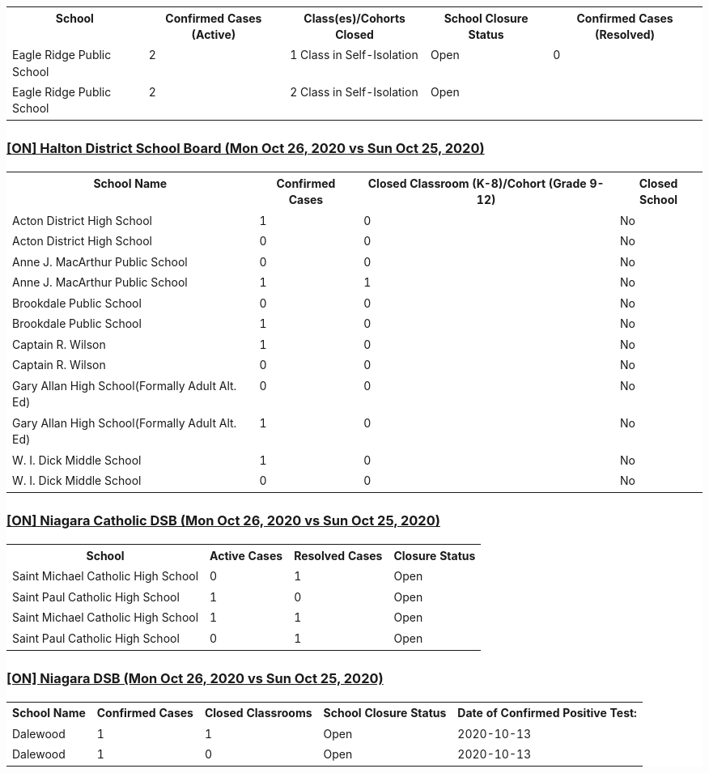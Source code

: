 <table><tr class='header'>
<th>School</th><th>Confirmed Cases (Active)</th><th>Class(es)/Cohorts Closed</th><th>School Closure Status</th><th>Confirmed Cases (Resolved)</th></tr>
<tr class='strikethrough'><td class='strikethrough'>Eagle Ridge Public School</td><td class='strikethrough'>2</td><td class='strikethrough'>1 Class in Self-Isolation</td><td class='strikethrough'>Open</td><td class='strikethrough'>0</td></tr>
<tr class='alert'><td class='alert'>Eagle Ridge Public School</td><td class='alert'>2</td><td class='alert'>2 Class in Self-Isolation</td><td class='alert'>Open</td><td class='alert'></td></tr>
</table>
<a id="Halton_District_School_Board_changed" href="https://www.hdsb.ca/students/Pages/Health%20and%20Well-Being/COVID-19/COVID-19-Advisory.aspx#"><h3>[ON] Halton District School Board (Mon Oct 26, 2020 vs Sun Oct 25, 2020)</h3></a>
<table><tr class='header'>
<th>School Name</th><th>Confirmed Cases</th><th>Closed Classroom (K-8)/Cohort (Grade 9-12)</th><th>Closed School</th></tr>
<tr class='strikethrough'><td class='strikethrough'>Acton District High School</td><td class='strikethrough'>1</td><td class='strikethrough'>0</td><td class='strikethrough'>No</td></tr>
<tr class='alert'><td class='alert'>Acton District High School</td><td class='alert'>0</td><td class='alert'>0</td><td class='alert'>No</td></tr>
<tr class='strikethrough'><td class='strikethrough'>Anne J. MacArthur Public School</td><td class='strikethrough'>0</td><td class='strikethrough'>0</td><td class='strikethrough'>No</td></tr>
<tr class='alert'><td class='alert'>Anne J. MacArthur Public School</td><td class='alert'>1</td><td class='alert'>1</td><td class='alert'>No</td></tr>
<tr class='strikethrough'><td class='strikethrough'>Brookdale Public School</td><td class='strikethrough'>0</td><td class='strikethrough'>0</td><td class='strikethrough'>No</td></tr>
<tr class='alert'><td class='alert'>Brookdale Public School</td><td class='alert'>1</td><td class='alert'>0</td><td class='alert'>No</td></tr>
<tr class='strikethrough'><td class='strikethrough'>Captain R. Wilson</td><td class='strikethrough'>1</td><td class='strikethrough'>0</td><td class='strikethrough'>No</td></tr>
<tr class='alert'><td class='alert'>Captain R. Wilson</td><td class='alert'>0</td><td class='alert'>0</td><td class='alert'>No</td></tr>
<tr class='strikethrough'><td class='strikethrough'>Gary Allan High School(Formally Adult Alt. Ed)</td><td class='strikethrough'>0</td><td class='strikethrough'>0</td><td class='strikethrough'>No</td></tr>
<tr class='alert'><td class='alert'>Gary Allan High School(Formally Adult Alt. Ed)</td><td class='alert'>1</td><td class='alert'>0</td><td class='alert'>No</td></tr>
<tr class='strikethrough'><td class='strikethrough'>W. I. Dick Middle School</td><td class='strikethrough'>1</td><td class='strikethrough'>0</td><td class='strikethrough'>No</td></tr>
<tr class='alert'><td class='alert'>W. I. Dick Middle School</td><td class='alert'>0</td><td class='alert'>0</td><td class='alert'>No</td></tr>
</table>
<a id="Niagara_Catholic_DSB_changed" href="https://niagaracatholic.ca/covid-19-advisories/"><h3>[ON] Niagara Catholic DSB (Mon Oct 26, 2020 vs Sun Oct 25, 2020)</h3></a>
<table><tr class='header'>
<th>School</th><th>Active Cases</th><th>Resolved Cases</th><th>Closure Status</th></tr>
<tr class='strikethrough'><td class='strikethrough'>Saint Michael Catholic High School</td><td class='strikethrough'>0</td><td class='strikethrough'>1</td><td class='strikethrough'>Open</td></tr>
<tr class='strikethrough'><td class='strikethrough'>Saint Paul Catholic High School</td><td class='strikethrough'>1</td><td class='strikethrough'>0</td><td class='strikethrough'>Open</td></tr>
<tr class='alert'><td class='alert'>Saint Michael Catholic High School</td><td class='alert'>1</td><td class='alert'>1</td><td class='alert'>Open</td></tr>
<tr class='alert'><td class='alert'>Saint Paul Catholic High School</td><td class='alert'>0</td><td class='alert'>1</td><td class='alert'>Open</td></tr>
</table>
<a id="Niagara_DSB_changed" href="https://www.dsbn.org/covid-19-information/covid-19-public-advisory"><h3>[ON] Niagara DSB (Mon Oct 26, 2020 vs Sun Oct 25, 2020)</h3></a>
<table><tr class='header'>
<th>School Name</th><th>Confirmed Cases</th><th>Closed Classrooms</th><th>School Closure Status</th><th>Date of Confirmed Positive Test:</th></tr>
<tr class='strikethrough'><td class='strikethrough'>Dalewood</td><td class='strikethrough'>1</td><td class='strikethrough'>1</td><td class='strikethrough'>Open</td><td class='strikethrough'>﻿2020-10-13</td></tr>
<tr class='alert'><td class='alert'>Dalewood</td><td class='alert'>1</td><td class='alert'>0</td><td class='alert'>Open</td><td class='alert'>﻿2020-10-13</td></tr>